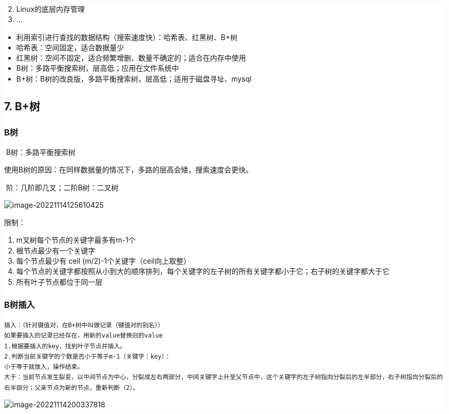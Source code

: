 

2. Linux的底层内存管理
3. ...

- 利用索引进行查找的数据结构（搜索速度快）：哈希表、红黑树、B+树
- 哈希表：空间固定，适合数据量少
- 红黑树：空间不固定，适合频繁增删、数量不确定的；适合在内存中使用
- B树：多路平衡搜索树，层高低；应用在文件系统中
- B+树：B树的改良版，多路平衡搜索树，层高低；适用于磁盘寻址、mysql







## 7. B+树



### B树





​		B树：多路平衡搜索树

​		使用B树的原因：在同样数据量的情况下，多路的层高会矮，搜索速度会更快。

​		阶：几阶即几叉；二阶B树：二叉树

![image-20221114125610425](C:\Users\PC\AppData\Roaming\Typora\typora-user-images\image-20221114125610425.png)

限制：

1. m叉树每个节点的关键字最多有m-1个
2. 根节点最少有一个关键字
3. 每个节点最少有 ceil (m/2)-1个关键字（ceil向上取整）
4. 每个节点的关键字都按照从小到大的顺序排列，每个关键字的左子树的所有关键字都小于它；右子树的关键字都大于它
5. 所有叶子节点都位于同一层







### B树插入



```
插入：（针对键值对，在B+树中叫做记录（键值对的别名））
如果要插入的记录已经存在，用新的value替换旧的value
1.根据要插入的key，找到叶子节点并插入。
2.判断当前关键字的个数是否小于等于m-1（关键字：key）：
小于等于就放入，操作结束。
大于：当前节点发生裂变，以中间节点为中心，分裂成左右两部分，中间关键字上升至父节点中，这个关键字的左子树指向分裂后的左半部分，右子树指向分裂后的右半部分；父亲节点为新的节点，重新判断（2）。
```

![image-20221114200337818](C:\Users\PC\AppData\Roaming\Typora\typora-user-images\image-20221114200337818.png)
